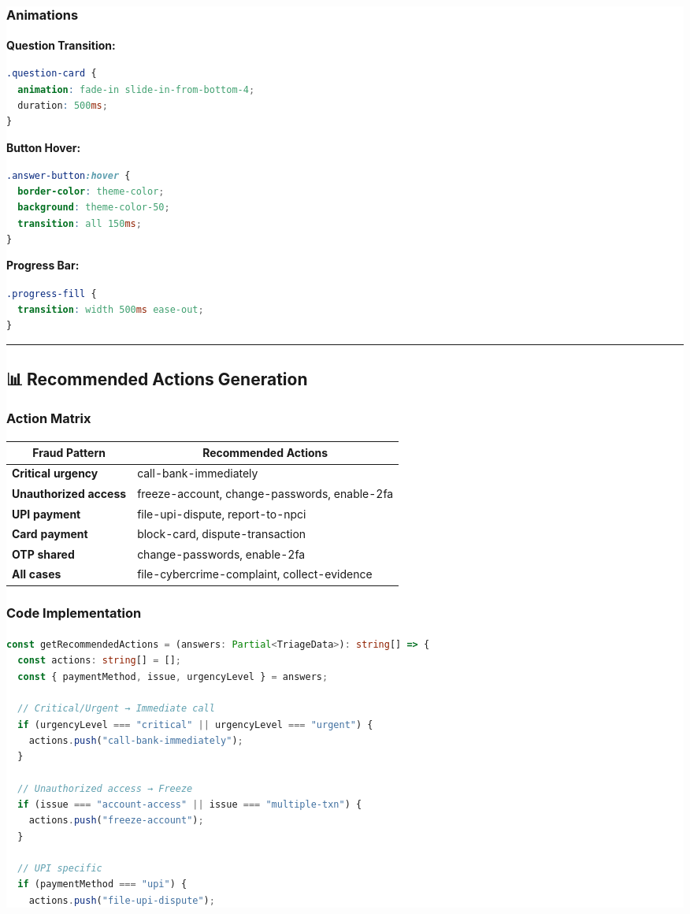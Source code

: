### Animations

**Question Transition:**
```css
.question-card {
  animation: fade-in slide-in-from-bottom-4;
  duration: 500ms;
}
```

**Button Hover:**
```css
.answer-button:hover {
  border-color: theme-color;
  background: theme-color-50;
  transition: all 150ms;
}
```

**Progress Bar:**
```css
.progress-fill {
  transition: width 500ms ease-out;
}
```

---

## 📊 Recommended Actions Generation

### Action Matrix

| Fraud Pattern | Recommended Actions |
|---------------|---------------------|
| **Critical urgency** | call-bank-immediately |
| **Unauthorized access** | freeze-account, change-passwords, enable-2fa |
| **UPI payment** | file-upi-dispute, report-to-npci |
| **Card payment** | block-card, dispute-transaction |
| **OTP shared** | change-passwords, enable-2fa |
| **All cases** | file-cybercrime-complaint, collect-evidence |

### Code Implementation

```typescript
const getRecommendedActions = (answers: Partial<TriageData>): string[] => {
  const actions: string[] = [];
  const { paymentMethod, issue, urgencyLevel } = answers;

  // Critical/Urgent → Immediate call
  if (urgencyLevel === "critical" || urgencyLevel === "urgent") {
    actions.push("call-bank-immediately");
  }

  // Unauthorized access → Freeze
  if (issue === "account-access" || issue === "multiple-txn") {
    actions.push("freeze-account");
  }

  // UPI specific
  if (paymentMethod === "upi") {
    actions.push("file-upi-dispute");
```